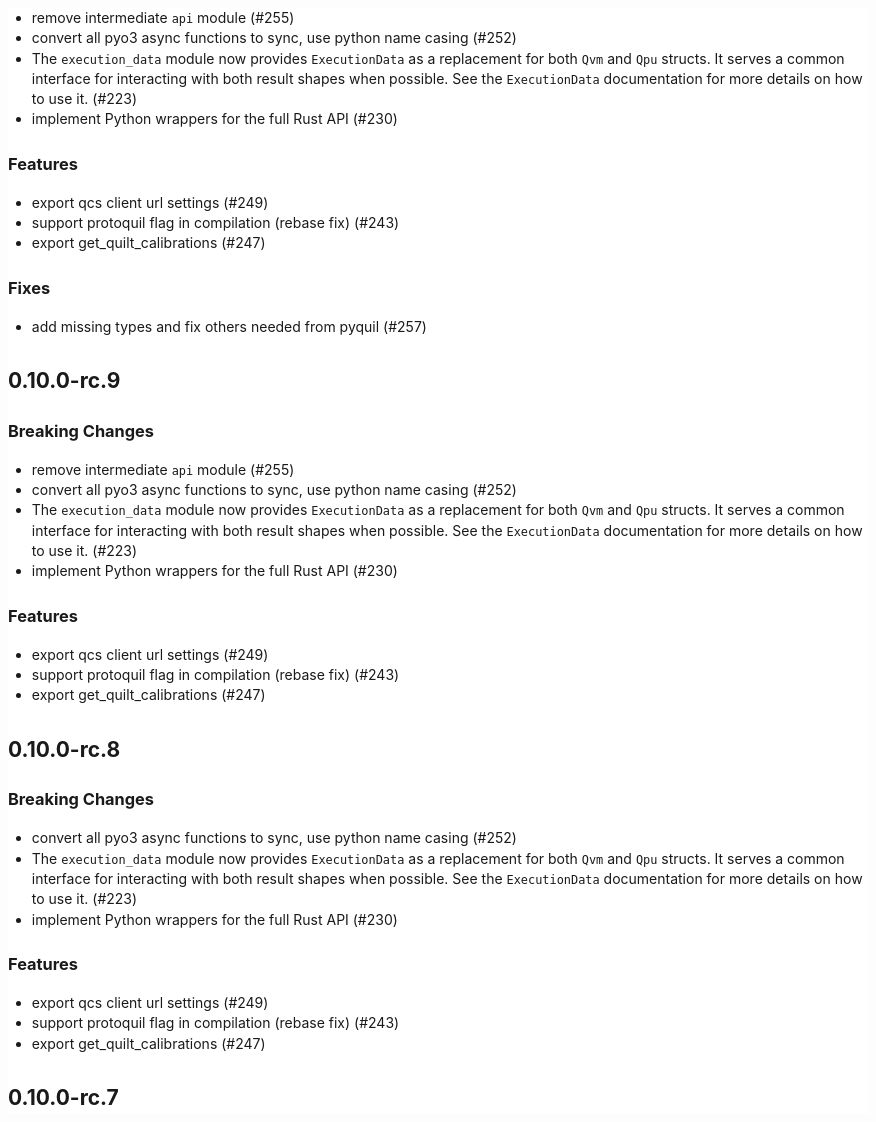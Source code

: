 - remove intermediate `api` module (#255)
- convert all pyo3 async functions to sync, use python name casing (#252)
- The `execution_data` module now provides `ExecutionData` as a replacement for both `Qvm` and `Qpu` structs. It serves a common interface for interacting with both result shapes when possible. See the `ExecutionData` documentation for more details on how to use it. (#223)
- implement Python wrappers for the full Rust API (#230)

### Features

- export qcs client url settings (#249)
- support protoquil flag in compilation (rebase fix) (#243)
- export get_quilt_calibrations (#247)

### Fixes

- add missing types and fix others needed from pyquil (#257)

## 0.10.0-rc.9

### Breaking Changes

- remove intermediate `api` module (#255)
- convert all pyo3 async functions to sync, use python name casing (#252)
- The `execution_data` module now provides `ExecutionData` as a replacement for both `Qvm` and `Qpu` structs. It serves a common interface for interacting with both result shapes when possible. See the `ExecutionData` documentation for more details on how to use it. (#223)
- implement Python wrappers for the full Rust API (#230)

### Features

- export qcs client url settings (#249)
- support protoquil flag in compilation (rebase fix) (#243)
- export get_quilt_calibrations (#247)

## 0.10.0-rc.8

### Breaking Changes

- convert all pyo3 async functions to sync, use python name casing (#252)
- The `execution_data` module now provides `ExecutionData` as a replacement for both `Qvm` and `Qpu` structs. It serves a common interface for interacting with both result shapes when possible. See the `ExecutionData` documentation for more details on how to use it. (#223)
- implement Python wrappers for the full Rust API (#230)

### Features

- export qcs client url settings (#249)
- support protoquil flag in compilation (rebase fix) (#243)
- export get_quilt_calibrations (#247)

## 0.10.0-rc.7
